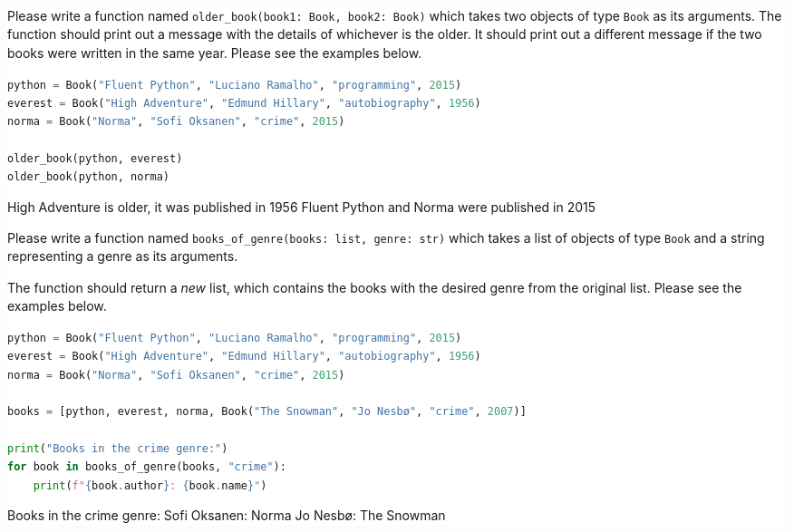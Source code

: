 </sample-output>

</programming-exercise>

<programming-exercise name='The older book' tmcname='part08-08_older_book'>

Please write a function named `older_book(book1: Book, book2: Book)` which takes two objects of type `Book` as its arguments. The function should print out a message with the details of whichever is the older. It should print out a different message if the two books were written in the same year. Please see the examples below.

```python
python = Book("Fluent Python", "Luciano Ramalho", "programming", 2015)
everest = Book("High Adventure", "Edmund Hillary", "autobiography", 1956)
norma = Book("Norma", "Sofi Oksanen", "crime", 2015)

older_book(python, everest)
older_book(python, norma)
```

<sample-output>

High Adventure is older, it was published in 1956
Fluent Python and Norma were published in 2015

</sample-output>

</programming-exercise>

<programming-exercise name='Books of a genre' tmcname='part08-09_books_of_genre'>

Please write a function named `books_of_genre(books: list, genre: str)` which takes a list of objects of type `Book` and a string representing a genre as its arguments.

The function should return a _new_ list, which contains the books with the desired genre from the original list. Please see the examples below.

```python
python = Book("Fluent Python", "Luciano Ramalho", "programming", 2015)
everest = Book("High Adventure", "Edmund Hillary", "autobiography", 1956)
norma = Book("Norma", "Sofi Oksanen", "crime", 2015)

books = [python, everest, norma, Book("The Snowman", "Jo Nesbø", "crime", 2007)]

print("Books in the crime genre:")
for book in books_of_genre(books, "crime"):
    print(f"{book.author}: {book.name}")
```

<sample-output>

Books in the crime genre:
Sofi Oksanen: Norma
Jo Nesbø: The Snowman

</sample-output>

</programming-exercise>
